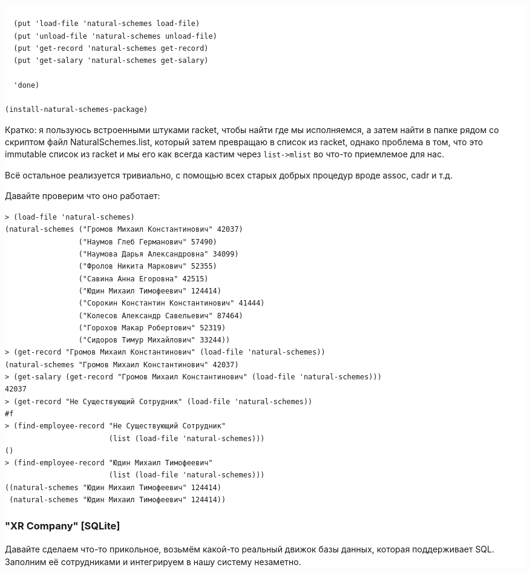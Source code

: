 ```racket

  (put 'load-file 'natural-schemes load-file)
  (put 'unload-file 'natural-schemes unload-file)
  (put 'get-record 'natural-schemes get-record)
  (put 'get-salary 'natural-schemes get-salary)

  'done)

(install-natural-schemes-package)
```

Кратко: я пользуюсь встроенными штуками racket, чтобы найти где мы исполняемся, а затем найти в папке рядом со скриптом файл NaturalSchemes.list, который затем превращаю в список из racket, однако проблема в том, что это immutable список из racket и мы его как всегда кастим через ```list->mlist``` во что-то приемлемое для нас.

Всё остальное реализуется тривиально, с помощью всех старых добрых процедур вроде assoc, cadr и т.д.

Давайте проверим что оно работает:
```
> (load-file 'natural-schemes)
(natural-schemes ("Громов Михаил Константинович" 42037) 
                 ("Наумов Глеб Германович" 57490) 
                 ("Наумова Дарья Александровна" 34099) 
                 ("Фролов Никита Маркович" 52355) 
                 ("Савина Анна Егоровна" 42515) 
                 ("Юдин Михаил Тимофеевич" 124414) 
                 ("Сорокин Константин Константинович" 41444) 
                 ("Колесов Александр Савельевич" 87464) 
                 ("Горохов Макар Робертович" 52319) 
                 ("Сидоров Тимур Михайлович" 33244))
> (get-record "Громов Михаил Константинович" (load-file 'natural-schemes))
(natural-schemes "Громов Михаил Константинович" 42037)
> (get-salary (get-record "Громов Михаил Константинович" (load-file 'natural-schemes)))
42037
> (get-record "Не Существующий Сотрудник" (load-file 'natural-schemes))
#f
> (find-employee-record "Не Существующий Сотрудник" 
                        (list (load-file 'natural-schemes)))
()
> (find-employee-record "Юдин Михаил Тимофеевич"
                        (list (load-file 'natural-schemes)))
((natural-schemes "Юдин Михаил Тимофеевич" 124414) 
 (natural-schemes "Юдин Михаил Тимофеевич" 124414))
```

### "XR Company" [SQLite]

Давайте сделаем что-то прикольное, возьмём какой-то реальный движок базы данных, которая поддерживает SQL. 
Заполним её сотрудниками и интегрируем в нашу систему незаметно.
